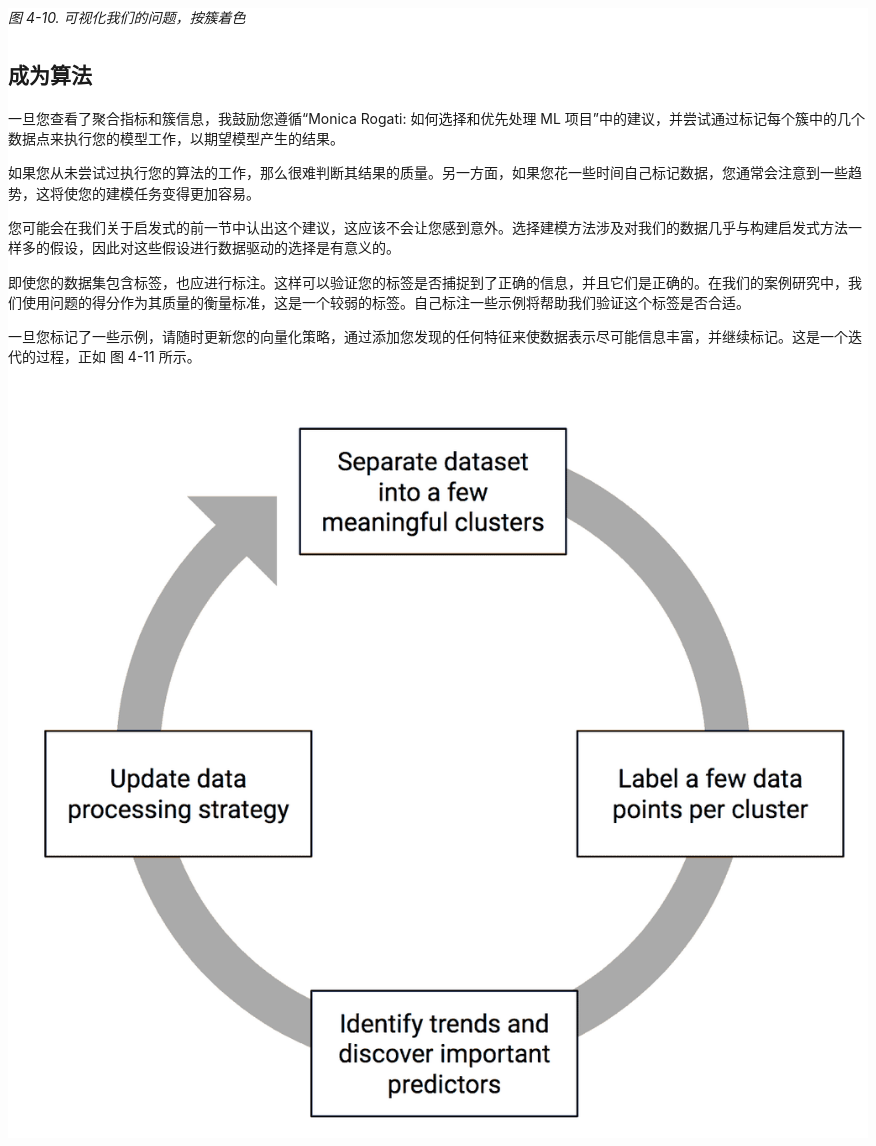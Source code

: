 ###### 图 4-10\. 可视化我们的问题，按簇着色

## 成为算法

一旦您查看了聚合指标和簇信息，我鼓励您遵循“Monica Rogati: 如何选择和优先处理 ML 项目”中的建议，并尝试通过标记每个簇中的几个数据点来执行您的模型工作，以期望模型产生的结果。

如果您从未尝试过执行您的算法的工作，那么很难判断其结果的质量。另一方面，如果您花一些时间自己标记数据，您通常会注意到一些趋势，这将使您的建模任务变得更加容易。

您可能会在我们关于启发式的前一节中认出这个建议，这应该不会让您感到意外。选择建模方法涉及对我们的数据几乎与构建启发式方法一样多的假设，因此对这些假设进行数据驱动的选择是有意义的。

即使您的数据集包含标签，也应进行标注。这样可以验证您的标签是否捕捉到了正确的信息，并且它们是正确的。在我们的案例研究中，我们使用问题的得分作为其质量的衡量标准，这是一个较弱的标签。自己标注一些示例将帮助我们验证这个标签是否合适。

一旦您标记了一些示例，请随时更新您的向量化策略，通过添加您发现的任何特征来使数据表示尽可能信息丰富，并继续标记。这是一个迭代的过程，正如 图 4-11 所示。

![数据标注过程。](img/bmla_0415.png)

